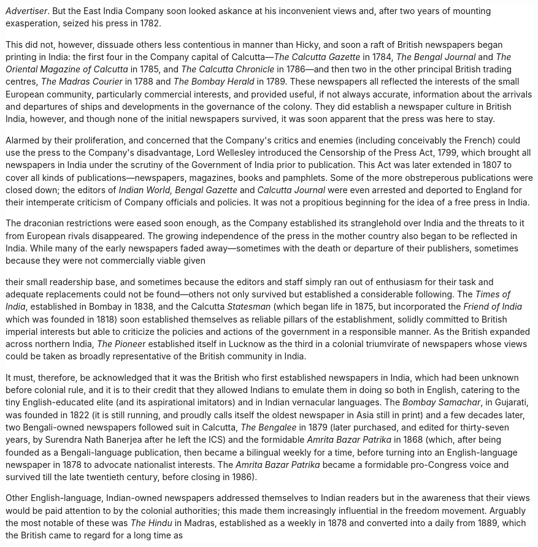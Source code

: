 *Advertiser*. But the East India Company soon looked askance at his inconvenient views and, after two years of mounting exasperation, seized his press in 1782.

This did not, however, dissuade others less contentious in manner than Hicky, and soon a raft of British newspapers began printing in India: the first four in the Company capital of Calcutta—*The Calcutta Gazette* in 1784, *The Bengal Journal* and *The Oriental Magazine of Calcutta* in 1785, and *The Calcutta Chronicle* in 1786—and then two in the other principal British trading centres, *The Madras Courier* in 1788 and *The Bombay Herald* in 1789. These newspapers all reflected the interests of the small European community, particularly commercial interests, and provided useful, if not always accurate, information about the arrivals and departures of ships and developments in the governance of the colony. They did establish a newspaper culture in British India, however, and though none of the initial newspapers survived, it was soon apparent that the press was here to stay.

Alarmed by their proliferation, and concerned that the Company's critics and enemies (including conceivably the French) could use the press to the Company's disadvantage, Lord Wellesley introduced the Censorship of the Press Act, 1799, which brought all newspapers in India under the scrutiny of the Government of India prior to publication. This Act was later extended in 1807 to cover all kinds of publications—newspapers, magazines, books and pamphlets. Some of the more obstreperous publications were closed down; the editors of *Indian World, Bengal Gazette* and *Calcutta Journal* were even arrested and deported to England for their intemperate criticism of Company officials and policies. It was not a propitious beginning for the idea of a free press in India.

The draconian restrictions were eased soon enough, as the Company established its stranglehold over India and the threats to it from European rivals disappeared. The growing independence of the press in the mother country also began to be reflected in India. While many of the early newspapers faded away—sometimes with the death or departure of their publishers, sometimes because they were not commercially viable given

their small readership base, and sometimes because the editors and staff simply ran out of enthusiasm for their task and adequate replacements could not be found—others not only survived but established a considerable following. The *Times of India*, established in Bombay in 1838, and the Calcutta *Statesman* (which began life in 1875, but incorporated the *Friend of India* which was founded in 1818) soon established themselves as reliable pillars of the establishment, solidly committed to British imperial interests but able to criticize the policies and actions of the government in a responsible manner. As the British expanded across northern India, *The Pionee*r established itself in Lucknow as the third in a colonial triumvirate of newspapers whose views could be taken as broadly representative of the British community in India.

It must, therefore, be acknowledged that it was the British who first established newspapers in India, which had been unknown before colonial rule, and it is to their credit that they allowed Indians to emulate them in doing so both in English, catering to the tiny English-educated elite (and its aspirational imitators) and in Indian vernacular languages. The *Bombay Samachar*, in Gujarati, was founded in 1822 (it is still running, and proudly calls itself the oldest newspaper in Asia still in print) and a few decades later, two Bengali-owned newspapers followed suit in Calcutta, *The Bengalee* in 1879 (later purchased, and edited for thirty-seven years, by Surendra Nath Banerjea after he left the ICS) and the formidable *Amrita Bazar Patrika* in 1868 (which, after being founded as a Bengali-language publication, then became a bilingual weekly for a time, before turning into an English-language newspaper in 1878 to advocate nationalist interests. The *Amrita Bazar Patrika* became a formidable pro-Congress voice and survived till the late twentieth century, before closing in 1986).

Other English-language, Indian-owned newspapers addressed themselves to Indian readers but in the awareness that their views would be paid attention to by the colonial authorities; this made them increasingly influential in the freedom movement. Arguably the most notable of these was *The Hindu* in Madras, established as a weekly in 1878 and converted into a daily from 1889, which the British came to regard for a long time as

